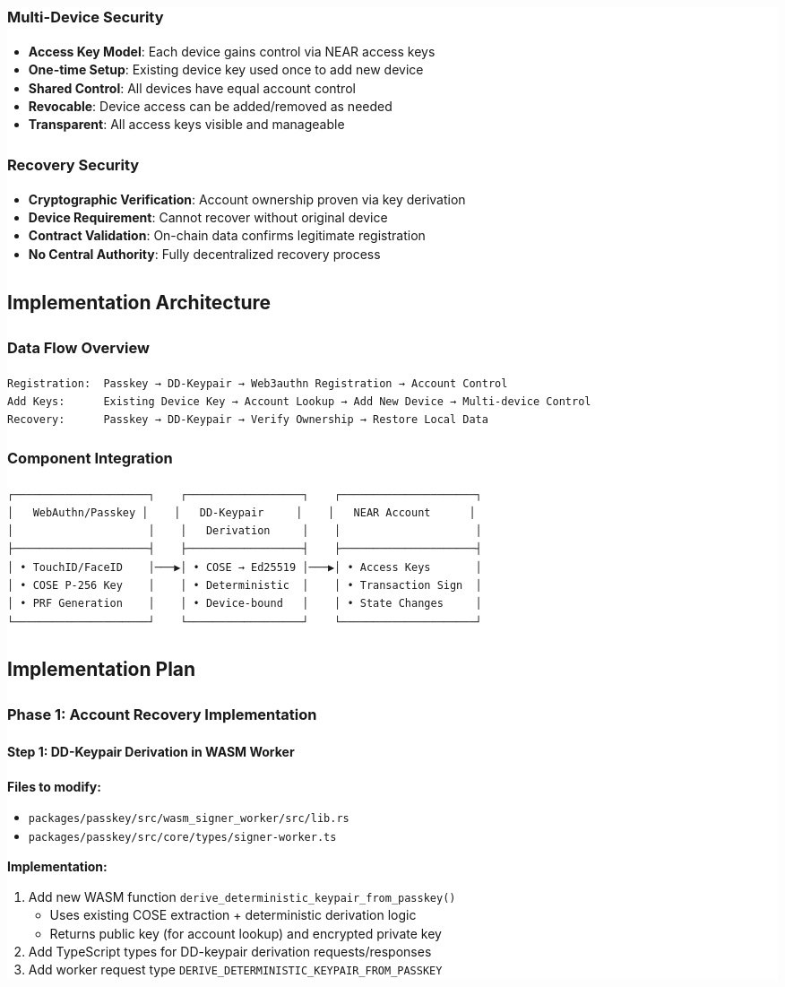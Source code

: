 ### Multi-Device Security
- **Access Key Model**: Each device gains control via NEAR access keys
- **One-time Setup**: Existing device key used once to add new device
- **Shared Control**: All devices have equal account control
- **Revocable**: Device access can be added/removed as needed
- **Transparent**: All access keys visible and manageable

### Recovery Security
- **Cryptographic Verification**: Account ownership proven via key derivation
- **Device Requirement**: Cannot recover without original device
- **Contract Validation**: On-chain data confirms legitimate registration
- **No Central Authority**: Fully decentralized recovery process

## Implementation Architecture

### Data Flow Overview
```
Registration:  Passkey → DD-Keypair → Web3authn Registration → Account Control
Add Keys:      Existing Device Key → Account Lookup → Add New Device → Multi-device Control
Recovery:      Passkey → DD-Keypair → Verify Ownership → Restore Local Data
```

### Component Integration
```
┌─────────────────────┐    ┌──────────────────┐    ┌─────────────────────┐
│   WebAuthn/Passkey │    │   DD-Keypair     │    │   NEAR Account      │
│                     │    │   Derivation     │    │                     │
├─────────────────────┤    ├──────────────────┤    ├─────────────────────┤
│ • TouchID/FaceID    │───▶│ • COSE → Ed25519 │───▶│ • Access Keys       │
│ • COSE P-256 Key    │    │ • Deterministic  │    │ • Transaction Sign  │
│ • PRF Generation    │    │ • Device-bound   │    │ • State Changes     │
└─────────────────────┘    └──────────────────┘    └─────────────────────┘
```

## Implementation Plan

### Phase 1: Account Recovery Implementation

#### Step 1: DD-Keypair Derivation in WASM Worker
**Files to modify:**
- `packages/passkey/src/wasm_signer_worker/src/lib.rs`
- `packages/passkey/src/core/types/signer-worker.ts`

**Implementation:**
1. Add new WASM function `derive_deterministic_keypair_from_passkey()`
   - Uses existing COSE extraction + deterministic derivation logic
   - Returns public key (for account lookup) and encrypted private key
2. Add TypeScript types for DD-keypair derivation requests/responses
3. Add worker request type `DERIVE_DETERMINISTIC_KEYPAIR_FROM_PASSKEY`
